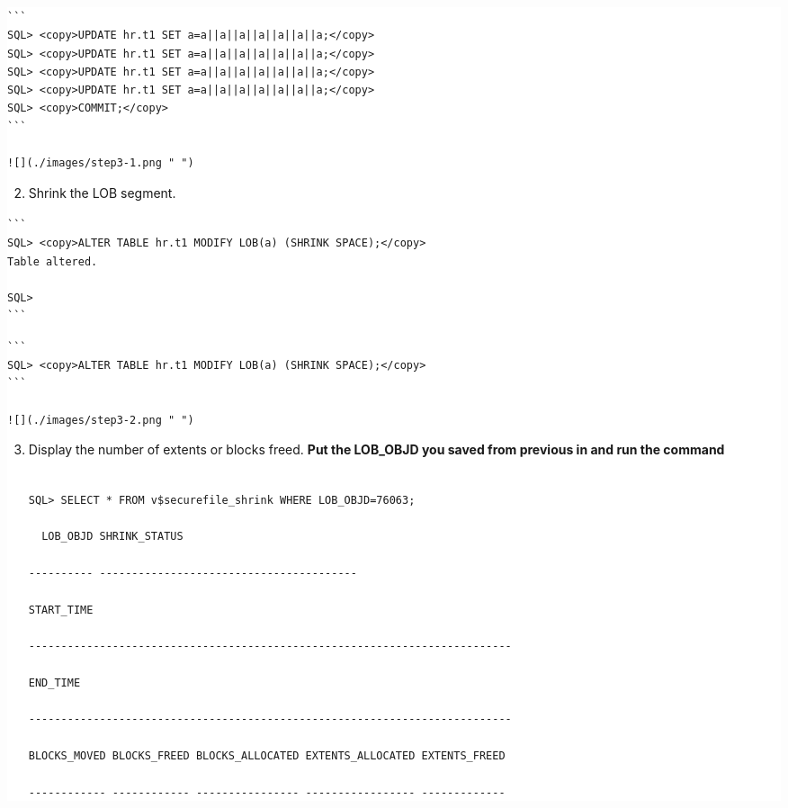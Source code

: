 <if type="atp">

    ```
    SQL> <copy>UPDATE hr.t1 SET a=a||a||a||a||a||a||a;</copy>
    SQL> <copy>UPDATE hr.t1 SET a=a||a||a||a||a||a||a;</copy>
    SQL> <copy>UPDATE hr.t1 SET a=a||a||a||a||a||a||a;</copy>
    SQL> <copy>UPDATE hr.t1 SET a=a||a||a||a||a||a||a;</copy>
    SQL> <copy>COMMIT;</copy>
    ```

    ![](./images/step3-1.png " ")
</if>

2. Shrink the LOB segment.

<if type="dbcs">

    ```
    SQL> <copy>ALTER TABLE hr.t1 MODIFY LOB(a) (SHRINK SPACE);</copy>
    Table altered.

    SQL>
    ```
</if>

<if type="atp">

    ```
    SQL> <copy>ALTER TABLE hr.t1 MODIFY LOB(a) (SHRINK SPACE);</copy>
    ```

    ![](./images/step3-2.png " ")
</if>

<if type="dbcs">    

3. Display the number of extents or blocks freed. **Put the LOB_OBJD you saved from previous in and run the command**


    ```

    SQL> SELECT * FROM v$securefile_shrink WHERE LOB_OBJD=76063;

      LOB_OBJD SHRINK_STATUS

    ---------- ----------------------------------------

    START_TIME

    ---------------------------------------------------------------------------

    END_TIME

    ---------------------------------------------------------------------------

    BLOCKS_MOVED BLOCKS_FREED BLOCKS_ALLOCATED EXTENTS_ALLOCATED EXTENTS_FREED

    ------------ ------------ ---------------- ----------------- -------------
